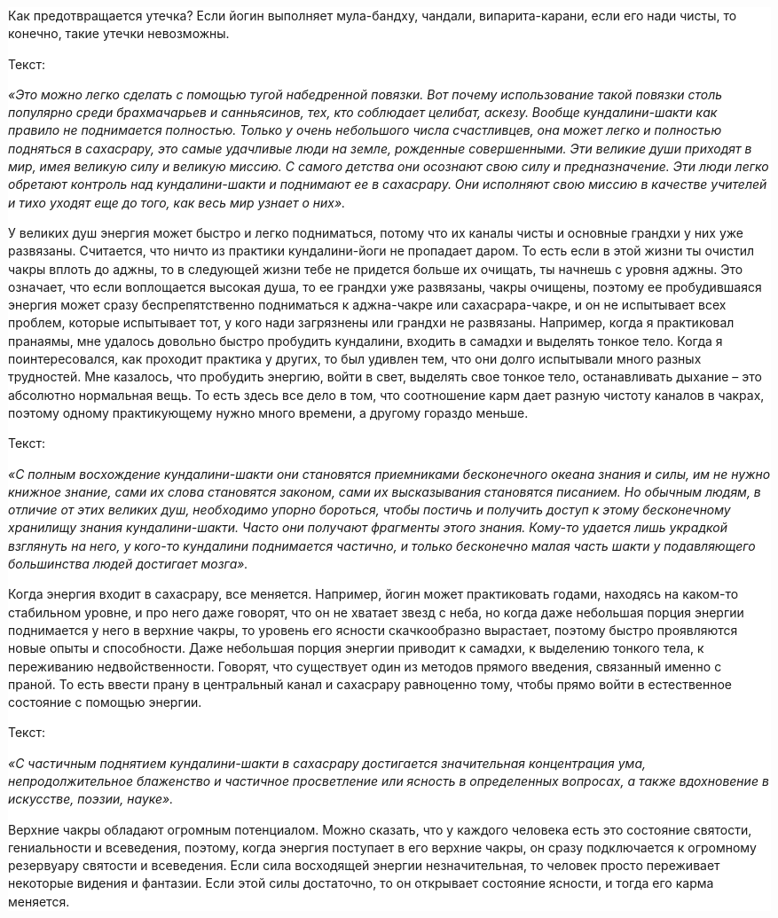   
 Как предотвращается утечка? Если йогин выполняет мула-бандху, чандали, випарита-карани, если его нади чисты, то конечно, такие утечки невозможны.

  
 Текст:

_«Это можно легко сделать с помощью тугой набедренной повязки. Вот почему использование такой повязки столь популярно среди брахмачарьев и санньясинов, тех, кто соблюдает целибат, аскезу. Вообще кундалини-шакти как правило не поднимается полностью. Только у очень небольшого числа счастливцев, она может легко и полностью подняться в сахасрару, это самые удачливые люди на земле, рожденные совершенными. Эти великие души приходят в мир, имея великую силу и великую миссию. С самого детства они осознают свою силу и предназначение. Эти люди легко обретают контроль над кундалини-шакти и поднимают ее в сахасрару. Они исполняют свою миссию в качестве учителей и тихо уходят еще до того, как весь мир узнает о них»._ 

  
 У великих душ энергия может быстро и легко подниматься, потому что их каналы чисты и основные грандхи у них уже развязаны. Считается, что ничто из практики кундалини-йоги не пропадает даром. То есть если в этой жизни ты очистил чакры вплоть до аджны, то в следующей жизни тебе не придется больше их очищать, ты начнешь с уровня аджны. Это означает, что если воплощается высокая душа, то ее грандхи уже развязаны, чакры очищены, поэтому ее пробудившаяся энергия может сразу беспрепятственно подниматься к аджна-чакре или сахасрара-чакре, и он не испытывает всех проблем, которые испытывает тот, у кого нади загрязнены или грандхи не развязаны. Например, когда я практиковал пранаямы, мне удалось довольно быстро пробудить кундалини, входить в самадхи и выделять тонкое тело. Когда я поинтересовался, как проходит практика у других, то был удивлен тем, что они долго испытывали много разных трудностей. Мне казалось, что пробудить энергию, войти в свет, выделять свое тонкое тело, останавливать дыхание – это абсолютно нормальная вещь. То есть здесь все дело в том, что соотношение карм дает разную чистоту каналов в чакрах, поэтому одному практикующему нужно много времени, а другому гораздо меньше.

  
 Текст:

_«С полным восхождение кундалини-шакти они становятся приемниками бесконечного океана знания и силы, им не нужно книжное знание, сами их слова становятся законом, сами их высказывания становятся писанием. Но обычным людям, в отличие от этих великих душ, необходимо упорно бороться, чтобы постичь и получить доступ к этому бесконечному хранилищу знания кундалини-шакти. Часто они получают фрагменты этого знания. Кому-то удается лишь украдкой взглянуть на него, у кого-то кундалини поднимается частично, и только бесконечно малая часть шакти у подавляющего большинства людей достигает мозга»._ 

  
 Когда энергия входит в сахасрару, все меняется. Например, йогин может практиковать годами, находясь на каком-то стабильном уровне, и про него даже говорят, что он не хватает звезд с неба, но когда даже небольшая порция энергии поднимается у него в верхние чакры, то уровень его ясности скачкообразно вырастает, поэтому быстро проявляются новые опыты и способности. Даже небольшая порция энергии приводит к самадхи, к выделению тонкого тела, к переживанию недвойственности. Говорят, что существует один из методов прямого введения, связанный именно с праной. То есть ввести прану в центральный канал и сахасрару равноценно тому, чтобы прямо войти в естественное состояние с помощью энергии.

  
 Текст:

_«С частичным поднятием кундалини-шакти в сахасрару достигается значительная концентрация ума, непродолжительное блаженство и частичное просветление или ясность в определенных вопросах, а также вдохновение в искусстве, поэзии, науке»._ 

  
 Верхние чакры обладают огромным потенциалом. Можно сказать, что у каждого человека есть это состояние святости, гениальности и всеведения, поэтому, когда энергия поступает в его верхние чакры, он сразу подключается к огромному резервуару святости и всеведения. Если сила восходящей энергии незначительная, то человек просто переживает некоторые видения и фантазии. Если этой силы достаточно, то он открывает состояние ясности, и тогда его карма меняется.

